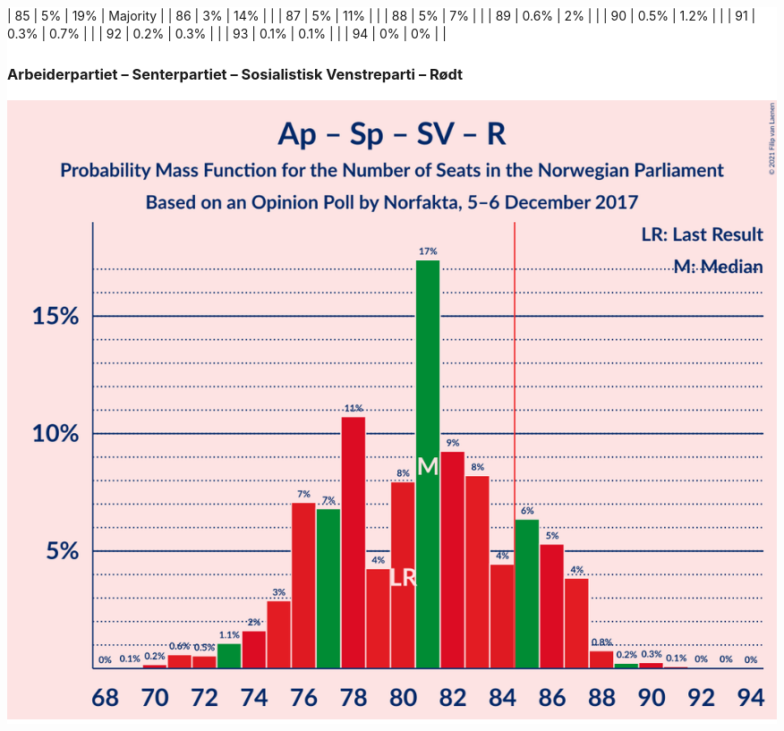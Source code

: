 | 85 | 5% | 19% | Majority |
| 86 | 3% | 14% |  |
| 87 | 5% | 11% |  |
| 88 | 5% | 7% |  |
| 89 | 0.6% | 2% |  |
| 90 | 0.5% | 1.2% |  |
| 91 | 0.3% | 0.7% |  |
| 92 | 0.2% | 0.3% |  |
| 93 | 0.1% | 0.1% |  |
| 94 | 0% | 0% |  |

### Arbeiderpartiet – Senterpartiet – Sosialistisk Venstreparti – Rødt

![Graph with seats probability mass function not yet produced](2017-12-06-Norfakta-coalitions-seats-pmf-ap–sp–sv–r.png "Seats Probability Mass Function")
